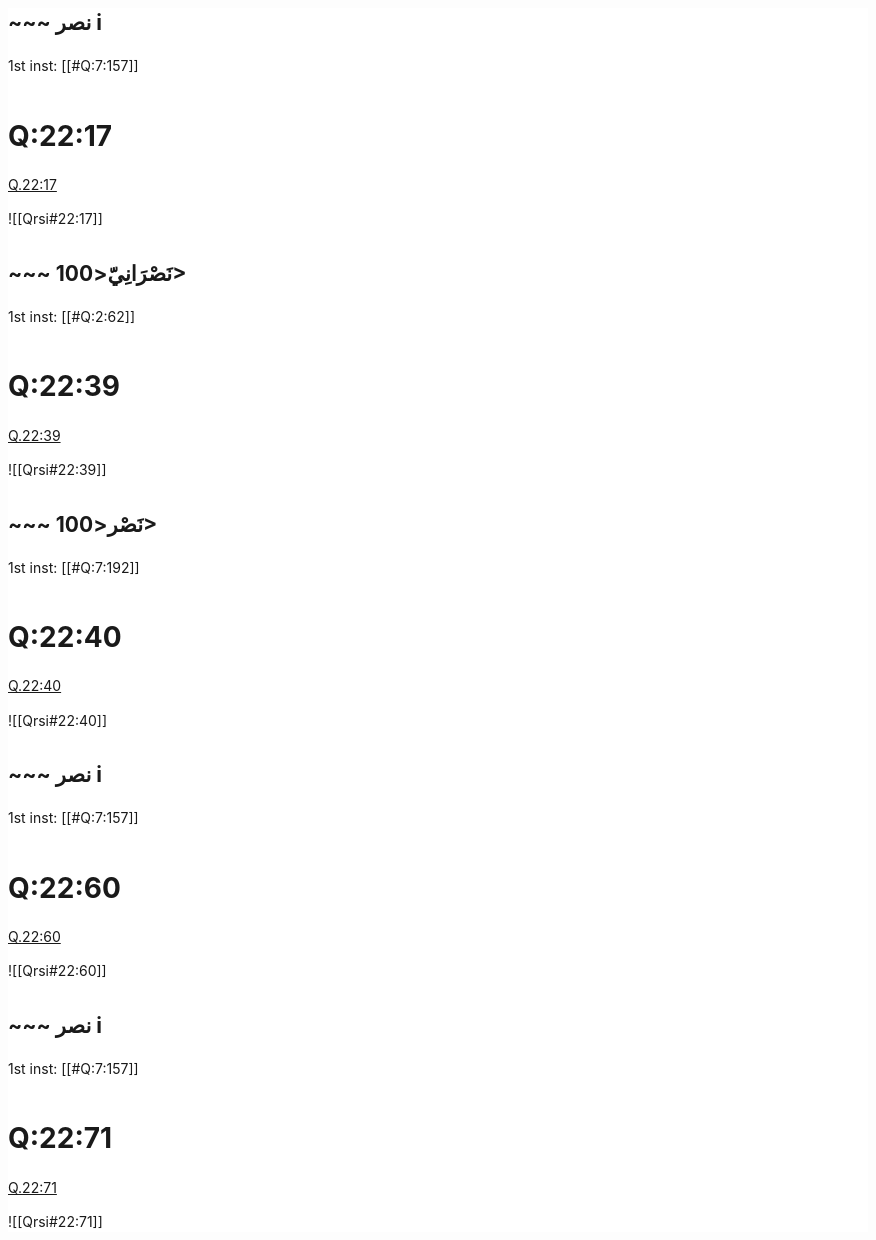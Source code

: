 ## ~~~ نصر i
1st inst: [[#Q:7:157]]


# Q:22:17
[Q.22:17](https://quran.com/22:17/tafsirs/ar-tafsir-al-tabari)

![[Qrsi#22:17]]

## ~~~ نَصْرَانِيّ<100>
1st inst: [[#Q:2:62]]


# Q:22:39
[Q.22:39](https://quran.com/22:39/tafsirs/ar-tafsir-al-tabari)

![[Qrsi#22:39]]

## ~~~ نَصْر<100>
1st inst: [[#Q:7:192]]


# Q:22:40
[Q.22:40](https://quran.com/22:40/tafsirs/ar-tafsir-al-tabari)

![[Qrsi#22:40]]

## ~~~ نصر i
1st inst: [[#Q:7:157]]


# Q:22:60
[Q.22:60](https://quran.com/22:60/tafsirs/ar-tafsir-al-tabari)

![[Qrsi#22:60]]

## ~~~ نصر i
1st inst: [[#Q:7:157]]


# Q:22:71
[Q.22:71](https://quran.com/22:71/tafsirs/ar-tafsir-al-tabari)

![[Qrsi#22:71]]
